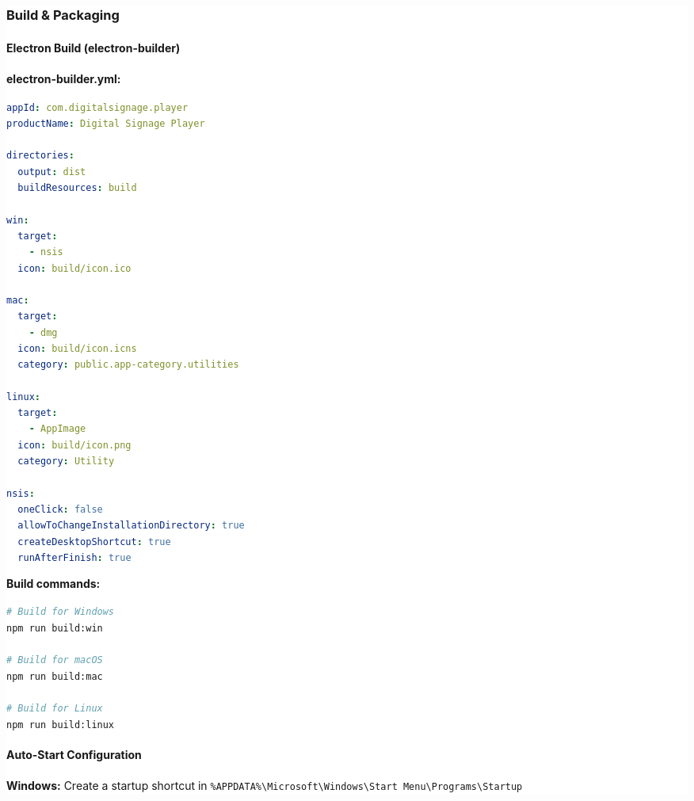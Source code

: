 ### Build & Packaging

#### Electron Build (electron-builder)

**electron-builder.yml:**
```yaml
appId: com.digitalsignage.player
productName: Digital Signage Player

directories:
  output: dist
  buildResources: build

win:
  target:
    - nsis
  icon: build/icon.ico

mac:
  target:
    - dmg
  icon: build/icon.icns
  category: public.app-category.utilities

linux:
  target:
    - AppImage
  icon: build/icon.png
  category: Utility

nsis:
  oneClick: false
  allowToChangeInstallationDirectory: true
  createDesktopShortcut: true
  runAfterFinish: true
```

**Build commands:**
```bash
# Build for Windows
npm run build:win

# Build for macOS
npm run build:mac

# Build for Linux
npm run build:linux
```

#### Auto-Start Configuration

**Windows:**
Create a startup shortcut in `%APPDATA%\Microsoft\Windows\Start Menu\Programs\Startup`
